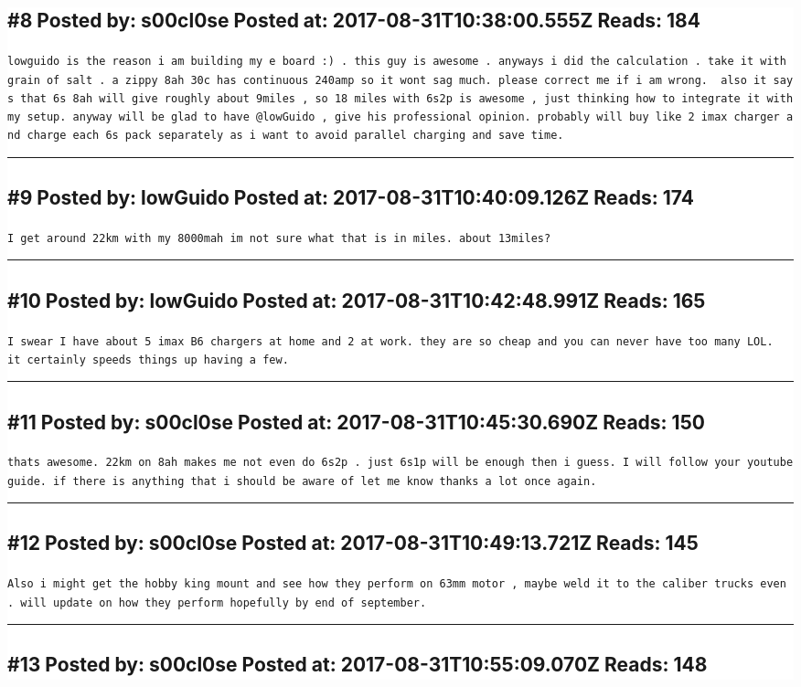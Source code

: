 ## \#8 Posted by: s00cl0se Posted at: 2017-08-31T10:38:00.555Z Reads: 184

```
lowguido is the reason i am building my e board :) . this guy is awesome . anyways i did the calculation . take it with grain of salt . a zippy 8ah 30c has continuous 240amp so it wont sag much. please correct me if i am wrong.  also it says that 6s 8ah will give roughly about 9miles , so 18 miles with 6s2p is awesome , just thinking how to integrate it with my setup. anyway will be glad to have @lowGuido , give his professional opinion. probably will buy like 2 imax charger and charge each 6s pack separately as i want to avoid parallel charging and save time.
```

---
## \#9 Posted by: lowGuido Posted at: 2017-08-31T10:40:09.126Z Reads: 174

```
I get around 22km with my 8000mah im not sure what that is in miles. about 13miles?
```

---
## \#10 Posted by: lowGuido Posted at: 2017-08-31T10:42:48.991Z Reads: 165

```
I swear I have about 5 imax B6 chargers at home and 2 at work. they are so cheap and you can never have too many LOL.
it certainly speeds things up having a few.
```

---
## \#11 Posted by: s00cl0se Posted at: 2017-08-31T10:45:30.690Z Reads: 150

```
thats awesome. 22km on 8ah makes me not even do 6s2p . just 6s1p will be enough then i guess. I will follow your youtube guide. if there is anything that i should be aware of let me know thanks a lot once again.
```

---
## \#12 Posted by: s00cl0se Posted at: 2017-08-31T10:49:13.721Z Reads: 145

```
Also i might get the hobby king mount and see how they perform on 63mm motor , maybe weld it to the caliber trucks even . will update on how they perform hopefully by end of september.
```

---
## \#13 Posted by: s00cl0se Posted at: 2017-08-31T10:55:09.070Z Reads: 148
